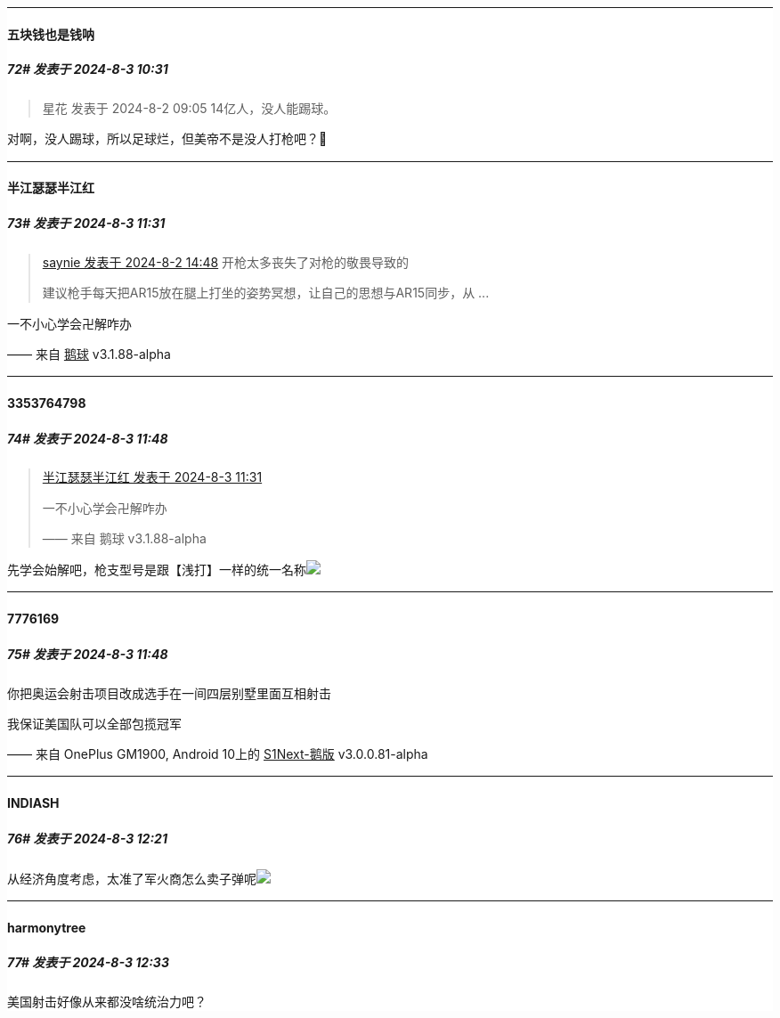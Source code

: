 
*****

####  五块钱也是钱呐  
##### 72#       发表于 2024-8-3 10:31

<blockquote>星花 发表于 2024-8-2 09:05
14亿人，没人能踢球。</blockquote>
对啊，没人踢球，所以足球烂，但美帝不是没人打枪吧？🤔


*****

####  半江瑟瑟半江红  
##### 73#       发表于 2024-8-3 11:31

<blockquote><a href="httphttps://bbs.saraba1st.com/2b/forum.php?mod=redirect&amp;goto=findpost&amp;pid=65774738&amp;ptid=2193645" target="_blank">saynie 发表于 2024-8-2 14:48</a>
开枪太多丧失了对枪的敬畏导致的

建议枪手每天把AR15放在腿上打坐的姿势冥想，让自己的思想与AR15同步，从 ...</blockquote>
一不小心学会卍解咋办

—— 来自 [鹅球](https://www.pgyer.com/xfPejhuq) v3.1.88-alpha


*****

####  3353764798  
##### 74#       发表于 2024-8-3 11:48

<blockquote><a href="httphttps://bbs.saraba1st.com/2b/forum.php?mod=redirect&amp;goto=findpost&amp;pid=65782497&amp;ptid=2193645" target="_blank">半江瑟瑟半江红 发表于 2024-8-3 11:31</a>

一不小心学会卍解咋办

—— 来自 鹅球 v3.1.88-alpha</blockquote>
先学会始解吧，枪支型号是跟【浅打】一样的统一名称<img src="https://static.saraba1st.com/image/smiley/face2017/067.png" referrerpolicy="no-referrer">

*****

####  7776169  
##### 75#       发表于 2024-8-3 11:48

你把奥运会射击项目改成选手在一间四层别墅里面互相射击

我保证美国队可以全部包揽冠军

—— 来自 OnePlus GM1900, Android 10上的 [S1Next-鹅版](https://github.com/ykrank/S1-Next/releases) v3.0.0.81-alpha


*****

####  INDIASH  
##### 76#       发表于 2024-8-3 12:21

从经济角度考虑，太准了军火商怎么卖子弹呢<img src="https://static.saraba1st.com/image/smiley/face2017/018.png" referrerpolicy="no-referrer">


*****

####  harmonytree  
##### 77#       发表于 2024-8-3 12:33

美国射击好像从来都没啥统治力吧？

